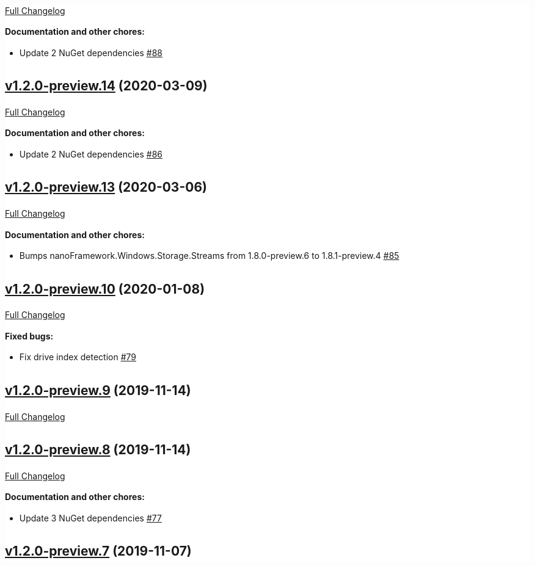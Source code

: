 [Full Changelog](https://github.com/nanoframework/Windows.Storage/compare/v1.2.0-preview.14...v1.2.0-preview.15)

**Documentation and other chores:**

- Update 2 NuGet dependencies [\#88](https://github.com/nanoframework/Windows.Storage/pull/88)

## [v1.2.0-preview.14](https://github.com/nanoframework/Windows.Storage/tree/v1.2.0-preview.14) (2020-03-09)

[Full Changelog](https://github.com/nanoframework/Windows.Storage/compare/v1.2.0-preview.13...v1.2.0-preview.14)

**Documentation and other chores:**

- Update 2 NuGet dependencies [\#86](https://github.com/nanoframework/Windows.Storage/pull/86)

## [v1.2.0-preview.13](https://github.com/nanoframework/Windows.Storage/tree/v1.2.0-preview.13) (2020-03-06)

[Full Changelog](https://github.com/nanoframework/Windows.Storage/compare/v1.2.0-preview.10...v1.2.0-preview.13)

**Documentation and other chores:**

- Bumps nanoFramework.Windows.Storage.Streams from 1.8.0-preview.6 to 1.8.1-preview.4 [\#85](https://github.com/nanoframework/Windows.Storage/pull/85)

## [v1.2.0-preview.10](https://github.com/nanoframework/Windows.Storage/tree/v1.2.0-preview.10) (2020-01-08)

[Full Changelog](https://github.com/nanoframework/Windows.Storage/compare/v1.2.0-preview.9...v1.2.0-preview.10)

**Fixed bugs:**

- Fix drive index detection [\#79](https://github.com/nanoframework/Windows.Storage/pull/79)

## [v1.2.0-preview.9](https://github.com/nanoframework/Windows.Storage/tree/v1.2.0-preview.9) (2019-11-14)

[Full Changelog](https://github.com/nanoframework/Windows.Storage/compare/v1.2.0-preview.8...v1.2.0-preview.9)

## [v1.2.0-preview.8](https://github.com/nanoframework/Windows.Storage/tree/v1.2.0-preview.8) (2019-11-14)

[Full Changelog](https://github.com/nanoframework/Windows.Storage/compare/v1.2.0-preview.7...v1.2.0-preview.8)

**Documentation and other chores:**

- Update 3 NuGet dependencies [\#77](https://github.com/nanoframework/Windows.Storage/pull/77)

## [v1.2.0-preview.7](https://github.com/nanoframework/Windows.Storage/tree/v1.2.0-preview.7) (2019-11-07)
